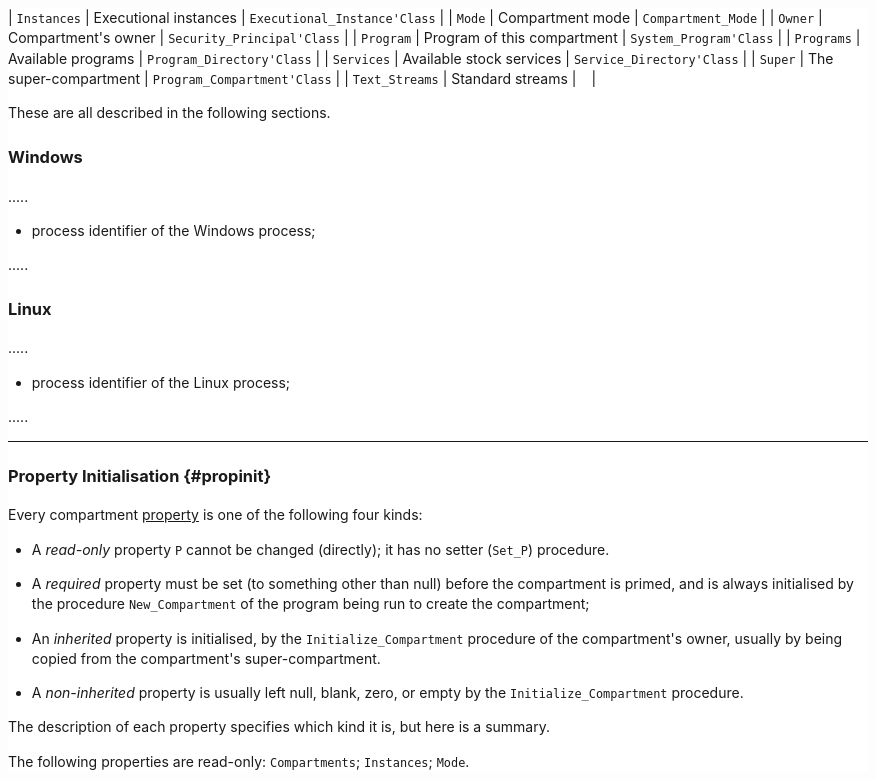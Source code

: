 | `Instances`              | Executional instances          | `Executional_Instance'Class`   |
| `Mode`                   | Compartment mode               | `Compartment_Mode`             |
| `Owner`                  | Compartment's owner            | `Security_Principal'Class`     |
| `Program`                | Program of this compartment    | `System_Program'Class`         |
| `Programs`               | Available programs             | `Program_Directory'Class`      |
| `Services`               | Available stock services       | `Service_Directory'Class`      |
| `Super`                  | The super-compartment          | `Program_Compartment'Class`    |
| `Text_Streams`           | Standard streams               | ` ` |

These are all described in the following sections.


### Windows 

.....

 * process identifier of the Windows process;

.....


### Linux

.....

 * process identifier of the Linux process;

.....





-----------------------------------------------------------------------------------------------
### Property Initialisation {#propinit}

Every compartment [property](#prop) is one of the following four kinds: 

 * A _read-only_ property `P` cannot be changed (directly); it has no setter (`Set_P`)
   procedure. 

 * A _required_ property must be set (to something other than null) before the compartment is
   primed, and is always initialised by the procedure `New_Compartment` of the program being
   run to create the compartment; 

 * An _inherited_ property is initialised, by the `Initialize_Compartment` procedure of the
   compartment's owner, usually by being copied from the compartment's super-compartment. 

 * A _non-inherited_ property is usually left null, blank, zero, or empty by the
   `Initialize_Compartment` procedure. 

The description of each property specifies which kind it is, but here is a summary. 

The following properties are read-only: `Compartments`; `Instances`; `Mode`. 
